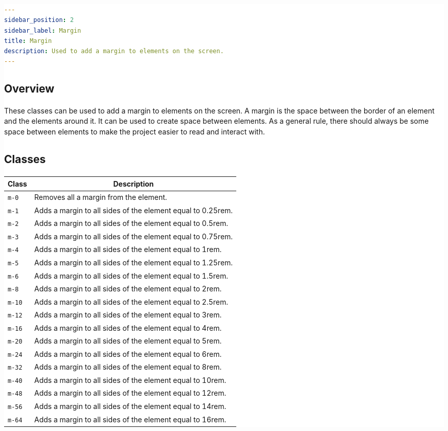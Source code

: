 ```yaml
---
sidebar_position: 2
sidebar_label: Margin
title: Margin
description: Used to add a margin to elements on the screen.
---
```


## Overview

These classes can be used to add a margin to elements on the screen. A margin is the space between the border of an element and the elements around it. It can be used to create space between elements.
As a general rule, there should always be some space between elements to make the project easier to read and interact with.

## Classes

| Class  | Description                                                 |
| ------ | ----------------------------------------------------------- |
| `m-0`  | Removes all a margin from the element.                      |
| `m-1`  | Adds a margin to all sides of the element equal to 0.25rem. |
| `m-2`  | Adds a margin to all sides of the element equal to 0.5rem.  |
| `m-3`  | Adds a margin to all sides of the element equal to 0.75rem. |
| `m-4`  | Adds a margin to all sides of the element equal to 1rem.    |
| `m-5`  | Adds a margin to all sides of the element equal to 1.25rem. |
| `m-6`  | Adds a margin to all sides of the element equal to 1.5rem.  |
| `m-8`  | Adds a margin to all sides of the element equal to 2rem.    |
| `m-10` | Adds a margin to all sides of the element equal to 2.5rem.  |
| `m-12` | Adds a margin to all sides of the element equal to 3rem.    |
| `m-16` | Adds a margin to all sides of the element equal to 4rem.    |
| `m-20` | Adds a margin to all sides of the element equal to 5rem.    |
| `m-24` | Adds a margin to all sides of the element equal to 6rem.    |
| `m-32` | Adds a margin to all sides of the element equal to 8rem.    |
| `m-40` | Adds a margin to all sides of the element equal to 10rem.   |
| `m-48` | Adds a margin to all sides of the element equal to 12rem.   |
| `m-56` | Adds a margin to all sides of the element equal to 14rem.   |
| `m-64` | Adds a margin to all sides of the element equal to 16rem.   |
